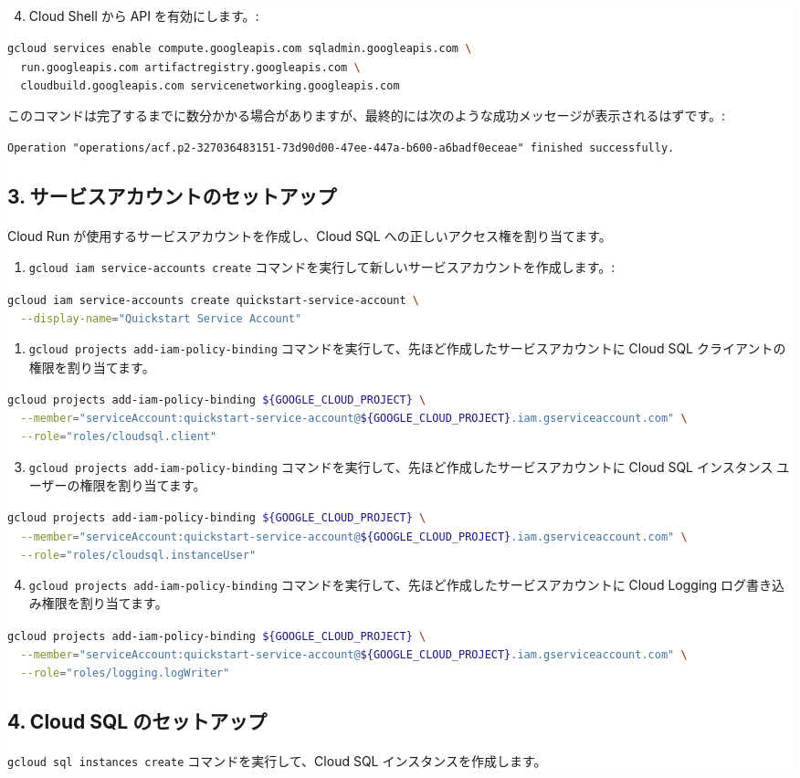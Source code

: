 4. Cloud Shell から API を有効にします。:

```bash
gcloud services enable compute.googleapis.com sqladmin.googleapis.com \
  run.googleapis.com artifactregistry.googleapis.com \
  cloudbuild.googleapis.com servicenetworking.googleapis.com
```

このコマンドは完了するまでに数分かかる場合がありますが、最終的には次のような成功メッセージが表示されるはずです。:

```terminal
Operation "operations/acf.p2-327036483151-73d90d00-47ee-447a-b600-a6badf0eceae" finished successfully.
```

## 3. **サービスアカウントのセットアップ**

Cloud Run が使用するサービスアカウントを作成し、Cloud SQL への正しいアクセス権を割り当てます。

1. `gcloud iam service-accounts create` コマンドを実行して新しいサービスアカウントを作成します。:

```bash
gcloud iam service-accounts create quickstart-service-account \
  --display-name="Quickstart Service Account"
```

1. `gcloud projects add-iam-policy-binding` コマンドを実行して、先ほど作成したサービスアカウントに Cloud SQL クライアントの権限を割り当てます。

```bash
gcloud projects add-iam-policy-binding ${GOOGLE_CLOUD_PROJECT} \
  --member="serviceAccount:quickstart-service-account@${GOOGLE_CLOUD_PROJECT}.iam.gserviceaccount.com" \
  --role="roles/cloudsql.client"
```

3. `gcloud projects add-iam-policy-binding` コマンドを実行して、先ほど作成したサービスアカウントに Cloud SQL インスタンス ユーザーの権限を割り当てます。

```bash
gcloud projects add-iam-policy-binding ${GOOGLE_CLOUD_PROJECT} \
  --member="serviceAccount:quickstart-service-account@${GOOGLE_CLOUD_PROJECT}.iam.gserviceaccount.com" \
  --role="roles/cloudsql.instanceUser"

```

4. `gcloud projects add-iam-policy-binding` コマンドを実行して、先ほど作成したサービスアカウントに Cloud Logging ログ書き込み権限を割り当てます。

```bash
gcloud projects add-iam-policy-binding ${GOOGLE_CLOUD_PROJECT} \
  --member="serviceAccount:quickstart-service-account@${GOOGLE_CLOUD_PROJECT}.iam.gserviceaccount.com" \
  --role="roles/logging.logWriter"
```

## 4. **Cloud SQL のセットアップ**
`gcloud sql instances create` コマンドを実行して、Cloud SQL インスタンスを作成します。
